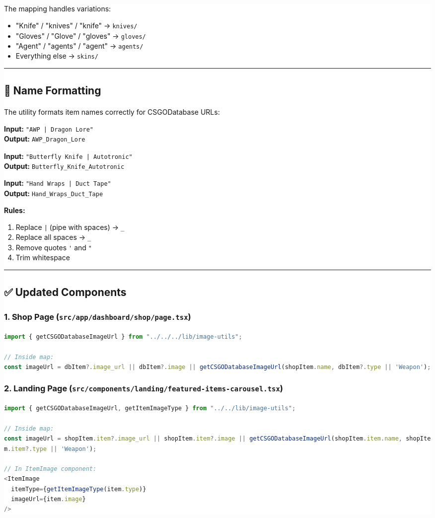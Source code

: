 The mapping handles variations:
- "Knife" / "knives" / "knife" → `knives/`
- "Gloves" / "Glove" / "gloves" → `gloves/`
- "Agent" / "agents" / "agent" → `agents/`
- Everything else → `skins/`

---

## 🔧 Name Formatting

The utility formats item names correctly for CSGODatabase URLs:

**Input:** `"AWP | Dragon Lore"`  
**Output:** `AWP_Dragon_Lore`

**Input:** `"Butterfly Knife | Autotronic"`  
**Output:** `Butterfly_Knife_Autotronic`

**Input:** `"Hand Wraps | Duct Tape"`  
**Output:** `Hand_Wraps_Duct_Tape`

**Rules:**
1. Replace ` | ` (pipe with spaces) → `_`
2. Replace all spaces → `_`
3. Remove quotes `'` and `"`
4. Trim whitespace

---

## ✅ Updated Components

### 1. Shop Page (`src/app/dashboard/shop/page.tsx`)
```typescript
import { getCSGODatabaseImageUrl } from "../../../lib/image-utils";

// Inside map:
const imageUrl = dbItem?.image_url || dbItem?.image || getCSGODatabaseImageUrl(shopItem.name, dbItem?.type || 'Weapon');
```

### 2. Landing Page (`src/components/landing/featured-items-carousel.tsx`)
```typescript
import { getCSGODatabaseImageUrl, getItemImageType } from "../../lib/image-utils";

// Inside map:
const imageUrl = shopItem.item?.image_url || shopItem.item?.image || getCSGODatabaseImageUrl(shopItem.item.name, shopItem.item?.type || 'Weapon');

// In ItemImage component:
<ItemImage
  itemType={getItemImageType(item.type)}
  imageUrl={item.image}
/>
```
